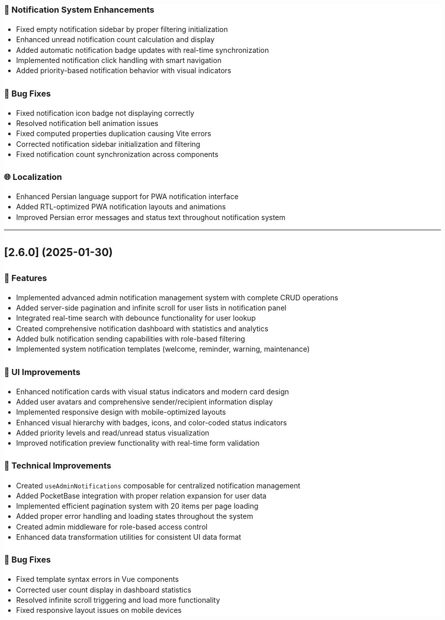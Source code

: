 ### 🔔 Notification System Enhancements
- Fixed empty notification sidebar by proper filtering initialization
- Enhanced unread notification count calculation and display
- Added automatic notification badge updates with real-time synchronization
- Implemented notification click handling with smart navigation
- Added priority-based notification behavior with visual indicators

### 🐞 Bug Fixes
- Fixed notification icon badge not displaying correctly
- Resolved notification bell animation issues
- Fixed computed properties duplication causing Vite errors
- Corrected notification sidebar initialization and filtering
- Fixed notification count synchronization across components

### 🌐 Localization
- Enhanced Persian language support for PWA notification interface
- Added RTL-optimized PWA notification layouts and animations
- Improved Persian error messages and status text throughout notification system

---

## [2.6.0] (2025-01-30)

### 🚀 Features
- Implemented advanced admin notification management system with complete CRUD operations
- Added server-side pagination and infinite scroll for user lists in notification panel
- Integrated real-time search with debounce functionality for user lookup
- Created comprehensive notification dashboard with statistics and analytics
- Added bulk notification sending capabilities with role-based filtering
- Implemented system notification templates (welcome, reminder, warning, maintenance)

### 🎨 UI Improvements
- Enhanced notification cards with visual status indicators and modern card design
- Added user avatars and comprehensive sender/recipient information display
- Implemented responsive design with mobile-optimized layouts
- Enhanced visual hierarchy with badges, icons, and color-coded status indicators
- Added priority levels and read/unread status visualization
- Improved notification preview functionality with real-time form validation

### 🧰 Technical Improvements
- Created `useAdminNotifications` composable for centralized notification management
- Added PocketBase integration with proper relation expansion for user data
- Implemented efficient pagination system with 20 items per page loading
- Added proper error handling and loading states throughout the system
- Created admin middleware for role-based access control
- Enhanced data transformation utilities for consistent UI data format

### 🐞 Bug Fixes
- Fixed template syntax errors in Vue components
- Corrected user count display in dashboard statistics
- Resolved infinite scroll triggering and load more functionality
- Fixed responsive layout issues on mobile devices
